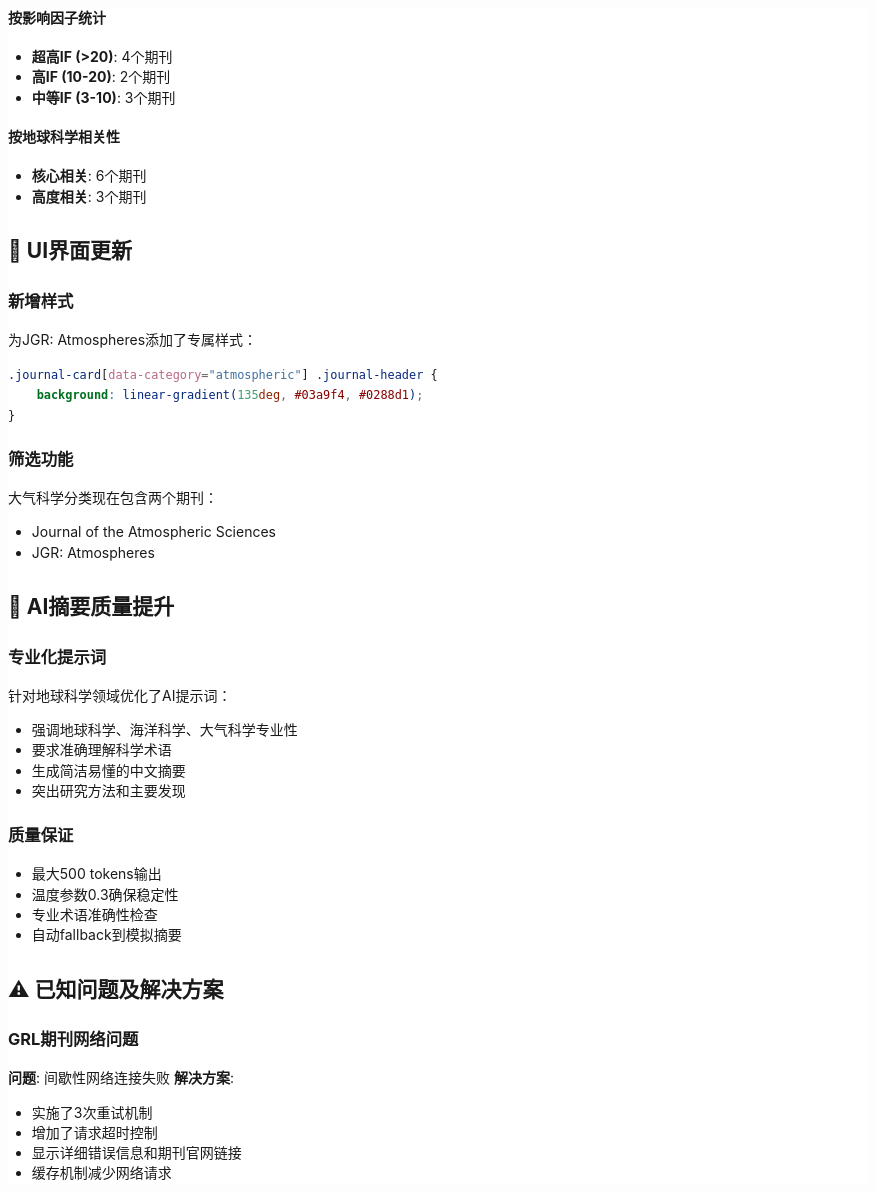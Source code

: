 #### 按影响因子统计
- **超高IF (>20)**: 4个期刊
- **高IF (10-20)**: 2个期刊
- **中等IF (3-10)**: 3个期刊

#### 按地球科学相关性
- **核心相关**: 6个期刊
- **高度相关**: 3个期刊

## 🎨 UI界面更新

### 新增样式
为JGR: Atmospheres添加了专属样式：
```css
.journal-card[data-category="atmospheric"] .journal-header {
    background: linear-gradient(135deg, #03a9f4, #0288d1);
}
```

### 筛选功能
大气科学分类现在包含两个期刊：
- Journal of the Atmospheric Sciences
- JGR: Atmospheres

## 🔬 AI摘要质量提升

### 专业化提示词
针对地球科学领域优化了AI提示词：
- 强调地球科学、海洋科学、大气科学专业性
- 要求准确理解科学术语
- 生成简洁易懂的中文摘要
- 突出研究方法和主要发现

### 质量保证
- 最大500 tokens输出
- 温度参数0.3确保稳定性
- 专业术语准确性检查
- 自动fallback到模拟摘要

## ⚠️ 已知问题及解决方案

### GRL期刊网络问题
**问题**: 间歇性网络连接失败
**解决方案**: 
- 实施了3次重试机制
- 增加了请求超时控制
- 显示详细错误信息和期刊官网链接
- 缓存机制减少网络请求
